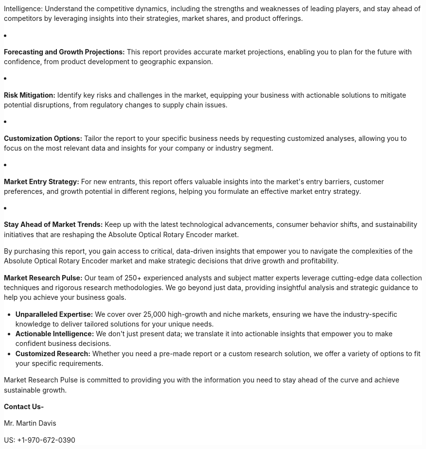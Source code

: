 Intelligence:</strong> Understand the competitive dynamics, including the strengths and weaknesses of leading players, and stay ahead of competitors by leveraging insights into their strategies, market shares, and product offerings.</p></li><li><p><strong>Forecasting and Growth Projections:</strong> This report provides accurate market projections, enabling you to plan for the future with confidence, from product development to geographic expansion.</p></li><li><p><strong>Risk Mitigation:</strong> Identify key risks and challenges in the market, equipping your business with actionable solutions to mitigate potential disruptions, from regulatory changes to supply chain issues.</p></li><li><p><strong>Customization Options:</strong> Tailor the report to your specific business needs by requesting customized analyses, allowing you to focus on the most relevant data and insights for your company or industry segment.</p></li><li><p><strong>Market Entry Strategy:</strong> For new entrants, this report offers valuable insights into the market's entry barriers, customer preferences, and growth potential in different regions, helping you formulate an effective market entry strategy.</p></li><li><p><strong>Stay Ahead of Market Trends:</strong> Keep up with the latest technological advancements, consumer behavior shifts, and sustainability initiatives that are reshaping the Absolute Optical Rotary Encoder market.</p></li></ol><p>By purchasing this report, you gain access to critical, data-driven insights that empower you to navigate the complexities of the Absolute Optical Rotary Encoder market and make strategic decisions that drive growth and profitability.</p><p><strong>Market Research Pulse:</strong>&nbsp;Our team of 250+ experienced analysts and subject matter experts leverage cutting-edge data collection techniques and rigorous research methodologies. We go beyond just data, providing insightful analysis and strategic guidance to help you achieve your business goals.</p><ul><li><strong>Unparalleled Expertise:</strong>&nbsp;We cover over 25,000 high-growth and niche markets, ensuring we have the industry-specific knowledge to deliver tailored solutions for your unique needs.</li><li><strong>Actionable Intelligence:</strong>&nbsp;We don't just present data; we translate it into actionable insights that empower you to make confident business decisions.</li><li><strong>Customized Research:</strong>&nbsp;Whether you need a pre-made report or a custom research solution, we offer a variety of options to fit your specific requirements.</li></ul><p>Market Research Pulse is committed to providing you with the information you need to stay ahead of the curve and achieve sustainable growth.</p><p><strong>Contact Us-</strong></p><p>Mr. Martin Davis</p><p>US: +1-970-672-0390</p>
